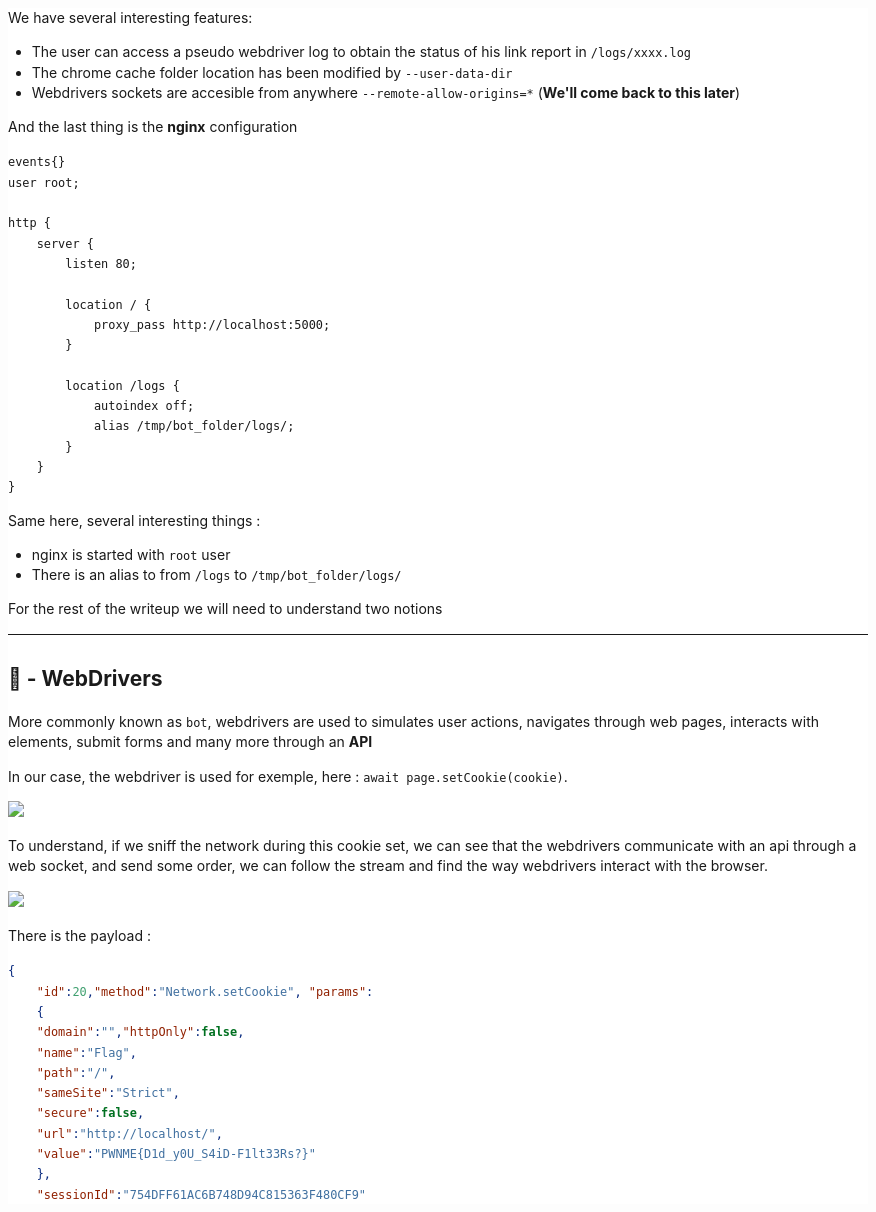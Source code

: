 We have several interesting features: 

- The user can access a pseudo webdriver log to obtain the status of his link report in `/logs/xxxx.log`
- The chrome cache folder location has been modified by `--user-data-dir`
- Webdrivers sockets are accesible from anywhere `--remote-allow-origins=*` (**We'll come back to this later**)


And the last thing is the **nginx** configuration
```nginx
events{}
user root;

http {
    server {
        listen 80;

        location / {
            proxy_pass http://localhost:5000;
        }
        
        location /logs {
            autoindex off;
            alias /tmp/bot_folder/logs/;
        }
    }
}
```

Same here, several interesting things :
- nginx is started with `root` user
- There is an alias to from `/logs` to `/tmp/bot_folder/logs/`

For the rest of the writeup we will need to understand two notions

---
## 🤖 - WebDrivers


More commonly known as `bot`, webdrivers are used to simulates user actions, navigates through web pages, interacts with elements, submit forms and many more through an **API**


In our case, the webdriver is used for exemple, here :  `await page.setCookie(cookie)`.

![](puppetter.png)

To understand, if we sniff the network during this cookie set, we can see that the webdrivers communicate with an api through a web socket, and send some order, we can follow the stream and find the way webdrivers interact with the browser.

![](websocket.png)

There is the payload :
```json
{
    "id":20,"method":"Network.setCookie", "params":
    {
    "domain":"","httpOnly":false,
    "name":"Flag",
    "path":"/",
    "sameSite":"Strict",
    "secure":false,
    "url":"http://localhost/",
    "value":"PWNME{D1d_y0U_S4iD-F1lt33Rs?}"
    },
    "sessionId":"754DFF61AC6B748D94C815363F480CF9"
```